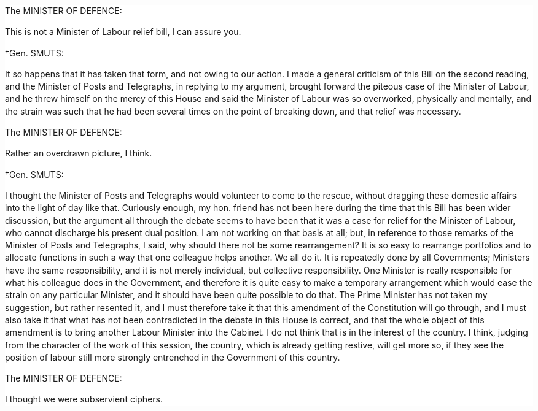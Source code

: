 <from>The <person refersTo="hansard_za">MINISTER OF DEFENCE</person>:</from>

<p>This is not a Minister of Labour relief bill, I can assure you.</p>

</speech>

<speech by="#smuts">

<from>&#x2020;Gen. <person refersTo="hansard_za">SMUTS</person>:</from>

<p>It so happens that it has taken that form, and not owing to our action. I made a general criticism of this Bill on the second reading, and the Minister of Posts and Telegraphs, in replying to my argument, brought forward the piteous case of the Minister of Labour, and he threw himself on the mercy of this House and said the Minister of Labour was so overworked, physically and mentally, and the strain was such that he had been several times on the point of breaking down, and that relief was necessary.</p>

</speech>

<speech by="#minister_of_defence">

<from>The <person refersTo="hansard_za">MINISTER OF DEFENCE</person>:</from>

<p>Rather an overdrawn picture, I think.</p>

</speech>

<speech by="#smuts">

<from>&#x2020;Gen. <person refersTo="hansard_za">SMUTS</person>:</from>

<p>I thought the Minister of Posts and Telegraphs would volunteer to come to the rescue, without dragging these domestic affairs into the light of day like that. Curiously enough, my hon. friend has not been here during the time that this Bill has been wider discussion, but the argument all through the debate seems to have been that it was a case for relief for the Minister of Labour, who cannot discharge his present dual position. I am not working on that basis at all; but, in reference to those remarks of the Minister of Posts and Telegraphs, I said, why should there not be some rearrangement? It is so easy to rearrange portfolios and to allocate functions in such a way that one colleague helps another. We all do it. It is repeatedly done by all Governments; Ministers have the same responsibility, and it is not merely individual, but collective responsibility. One Minister is really responsible for what his colleague does in the Government, and therefore it is quite easy to make a temporary arrangement which would ease the strain on any particular Minister, and it should have been quite possible to do that. The Prime Minister has not taken my suggestion, but rather resented it, and I must therefore take it that this amendment of the Constitution will go through, and I must also take it that what has not been contradicted in the debate in this House is correct, and that the whole object of this amendment is to bring another Labour Minister into the Cabinet. I do not think that is in the interest of the country. I think, judging from the character of the work of this session, the country, which is already getting restive, will get more so, if they see the position of labour still more strongly entrenched in the Government of this country.</p>

</speech>

<speech by="#minister_of_defence">

<from>The <person refersTo="hansard_za">MINISTER OF DEFENCE</person>:</from>

<p>I thought we were subservient ciphers.</p>

</speech>
